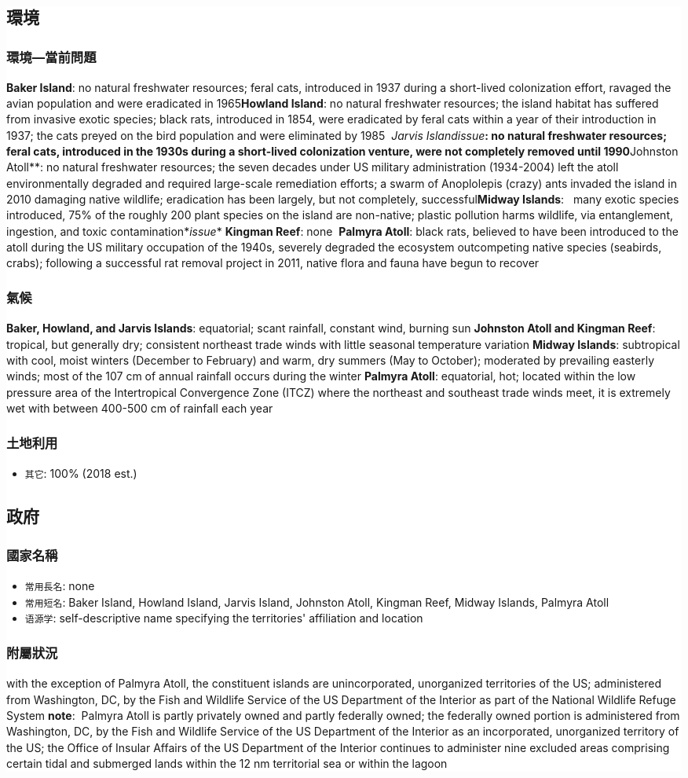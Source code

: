 ## 環境

### 環境—當前問題
**Baker Island**: no natural freshwater resources; feral cats, introduced in 1937 during a short-lived colonization effort, ravaged the avian population and were eradicated in 1965**Howland Island**: no natural freshwater resources; the island habitat has suffered from invasive exotic species; black rats, introduced in 1854, were eradicated by feral cats within a year of their introduction in 1937; the cats preyed on the bird population and were eliminated by 1985  **Jarvis Island*_issue_***:  no natural freshwater resources; feral cats, introduced in the 1930s during a short-lived colonization venture, were not completely removed until 1990**Johnston Atoll**: no natural freshwater resources; the seven decades under US military administration (1934-2004) left the atoll environmentally degraded and required large-scale remediation efforts; a swarm of Anoplolepis (crazy) ants invaded the island in 2010 damaging native wildlife; eradication has been largely, but not completely, successful**Midway Islands**:   many exotic species introduced, 75% of the roughly 200 plant species on the island are non-native; plastic pollution harms wildlife, via entanglement, ingestion, and toxic contamination*_issue_* **Kingman Reef**:  none  **Palmyra Atoll**:  black rats, believed to have been introduced to the atoll during the US military occupation of the 1940s, severely degraded the ecosystem outcompeting native species (seabirds, crabs); following a successful rat removal project in 2011, native flora and fauna have begun to recover

### 氣候
**Baker, Howland, and Jarvis Islands**:  equatorial; scant rainfall, constant wind, burning sun **Johnston Atoll and Kingman Reef**:  tropical, but generally dry; consistent northeast trade winds with little seasonal temperature variation **Midway Islands**:  subtropical with cool, moist winters (December to February) and warm, dry summers (May to October); moderated by prevailing easterly winds; most of the 107 cm of annual rainfall occurs during the winter **Palmyra Atoll**:  equatorial, hot; located within the low pressure area of the Intertropical Convergence Zone (ITCZ) where the northeast and southeast trade winds meet, it is extremely wet with between 400-500 cm of rainfall each year

### 土地利用
- `其它`: 100% (2018 est.)

## 政府

### 國家名稱
- `常用長名`: none
- `常用短名`: Baker Island, Howland Island, Jarvis Island, Johnston Atoll, Kingman Reef, Midway Islands, Palmyra Atoll
- `语源学`: self-descriptive name specifying the territories' affiliation and location

### 附屬狀況
with the exception of Palmyra Atoll, the constituent islands are unincorporated, unorganized territories of the US; administered from Washington, DC, by the Fish and Wildlife Service of the US Department of the Interior as part of the National Wildlife Refuge System
**note**:  Palmyra Atoll is partly privately owned and partly federally owned; the federally owned portion is administered from Washington, DC, by the Fish and Wildlife Service of the US Department of the Interior as an incorporated, unorganized territory of the US; the Office of Insular Affairs of the US Department of the Interior continues to administer nine excluded areas comprising certain tidal and submerged lands within the 12 nm territorial sea or within the lagoon
